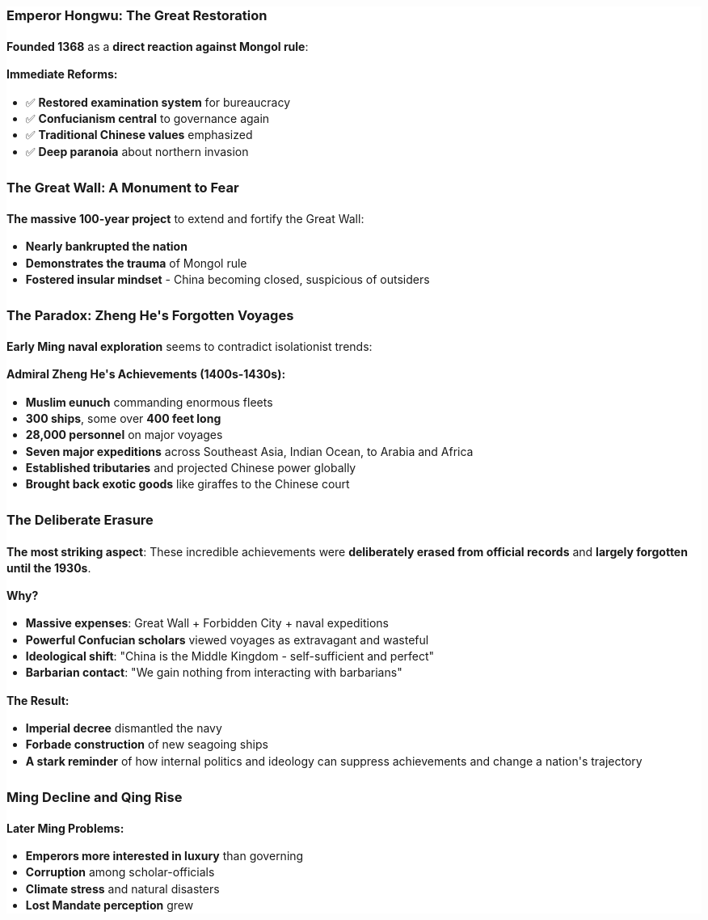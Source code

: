 ### Emperor Hongwu: The Great Restoration

**Founded 1368** as a **direct reaction against Mongol rule**:

**Immediate Reforms:**
- ✅ **Restored examination system** for bureaucracy
- ✅ **Confucianism central** to governance again
- ✅ **Traditional Chinese values** emphasized
- ✅ **Deep paranoia** about northern invasion

### The Great Wall: A Monument to Fear

**The massive 100-year project** to extend and fortify the Great Wall:
- **Nearly bankrupted the nation**
- **Demonstrates the trauma** of Mongol rule
- **Fostered insular mindset** - China becoming closed, suspicious of outsiders

### The Paradox: Zheng He's Forgotten Voyages

**Early Ming naval exploration** seems to contradict isolationist trends:

**Admiral Zheng He's Achievements (1400s-1430s):**
- **Muslim eunuch** commanding enormous fleets
- **300 ships**, some over **400 feet long**
- **28,000 personnel** on major voyages
- **Seven major expeditions** across Southeast Asia, Indian Ocean, to Arabia and Africa
- **Established tributaries** and projected Chinese power globally
- **Brought back exotic goods** like giraffes to the Chinese court

### The Deliberate Erasure

**The most striking aspect**: These incredible achievements were **deliberately erased from official records** and **largely forgotten until the 1930s**.

**Why?**
- **Massive expenses**: Great Wall + Forbidden City + naval expeditions
- **Powerful Confucian scholars** viewed voyages as extravagant and wasteful
- **Ideological shift**: "China is the Middle Kingdom - self-sufficient and perfect"
- **Barbarian contact**: "We gain nothing from interacting with barbarians"

**The Result:**
- **Imperial decree** dismantled the navy
- **Forbade construction** of new seagoing ships
- **A stark reminder** of how internal politics and ideology can suppress achievements and change a nation's trajectory

### Ming Decline and Qing Rise

**Later Ming Problems:**
- **Emperors more interested in luxury** than governing
- **Corruption** among scholar-officials
- **Climate stress** and natural disasters
- **Lost Mandate perception** grew
